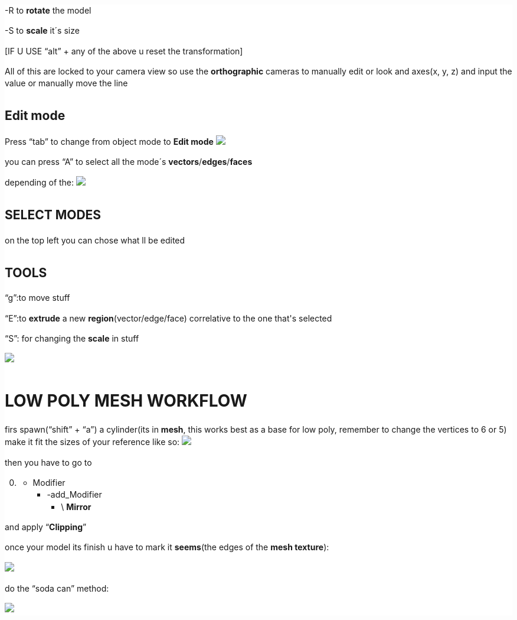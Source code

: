 \-R to **rotate** the model

\-S to **scale** it´s size

\[IF U USE “alt” + any of the above u reset the transformation\]

All of this are locked to your camera view so use the **orthographic** cameras to manually edit or look and axes(x, y, z) and input the value or manually move the line

## Edit mode

Press “tab” to change from object mode to **Edit mode** ![](blender%20tutorialto%20export_html_9f55ba24a2742e4b.png)

you can press “A” to select all the mode´s **vectors**/**edges**/**faces**

depending of the: ![](blender%20tutorialto%20export_html_65366b36d99143b4.png)

##   **SELECT MODES**
    

on the top left you can chose what ll be edited

##  **TOOLS**
    

“g”:to move stuff

“E”:to **extrude** a new **region**(vector/edge/face) correlative to the one that's selected

“S”: for changing the **scale** in stuff

![](blender%20tutorialto%20export_html_75e2db3d1e97b4c8.png)


#   **LOW POLY MESH WORKFLOW** 

firs spawn(“shift” + “a”) a cylinder(its in **mesh**, this works best as a base for low poly, remember to change the vertices to 6 or 5) make it fit the sizes of your reference like so: 
![](blender%20tutorialto%20export_html_7605416ad5a244dd.png)

then you have to go to

0.  - Modifier
        - \-add_Modifier
          - \ **Mirror**

and apply “**Clipping**”


once your model its finish u have to mark it **seems**(the edges of the **mesh texture**):

![](blender%20tutorialto%20export_html_a26b08d924df3518.png)

do the “soda can” method: 

![](blender%20tutorialto%20export_html_fd6b8fbb10a46ba6.png)
 